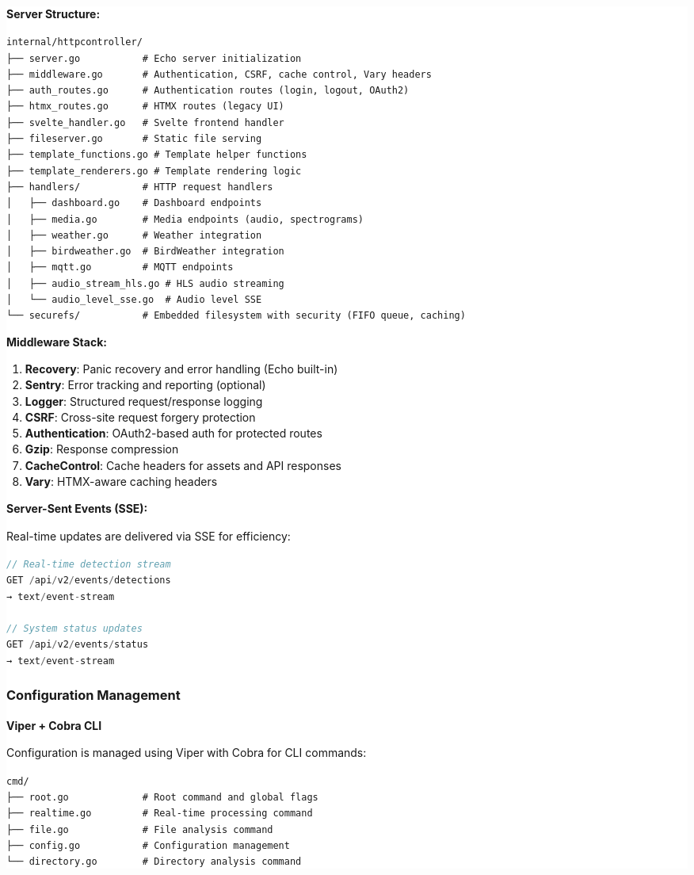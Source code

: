 **Server Structure:**

```
internal/httpcontroller/
├── server.go           # Echo server initialization
├── middleware.go       # Authentication, CSRF, cache control, Vary headers
├── auth_routes.go      # Authentication routes (login, logout, OAuth2)
├── htmx_routes.go      # HTMX routes (legacy UI)
├── svelte_handler.go   # Svelte frontend handler
├── fileserver.go       # Static file serving
├── template_functions.go # Template helper functions
├── template_renderers.go # Template rendering logic
├── handlers/           # HTTP request handlers
│   ├── dashboard.go    # Dashboard endpoints
│   ├── media.go        # Media endpoints (audio, spectrograms)
│   ├── weather.go      # Weather integration
│   ├── birdweather.go  # BirdWeather integration
│   ├── mqtt.go         # MQTT endpoints
│   ├── audio_stream_hls.go # HLS audio streaming
│   └── audio_level_sse.go  # Audio level SSE
└── securefs/           # Embedded filesystem with security (FIFO queue, caching)
```

**Middleware Stack:**

1. **Recovery**: Panic recovery and error handling (Echo built-in)
2. **Sentry**: Error tracking and reporting (optional)
3. **Logger**: Structured request/response logging
4. **CSRF**: Cross-site request forgery protection
5. **Authentication**: OAuth2-based auth for protected routes
6. **Gzip**: Response compression
7. **CacheControl**: Cache headers for assets and API responses
8. **Vary**: HTMX-aware caching headers

**Server-Sent Events (SSE):**

Real-time updates are delivered via SSE for efficiency:

```go
// Real-time detection stream
GET /api/v2/events/detections
→ text/event-stream

// System status updates
GET /api/v2/events/status
→ text/event-stream
```

### Configuration Management

**Viper + Cobra CLI**

Configuration is managed using Viper with Cobra for CLI commands:

```
cmd/
├── root.go             # Root command and global flags
├── realtime.go         # Real-time processing command
├── file.go             # File analysis command
├── config.go           # Configuration management
└── directory.go        # Directory analysis command
```
